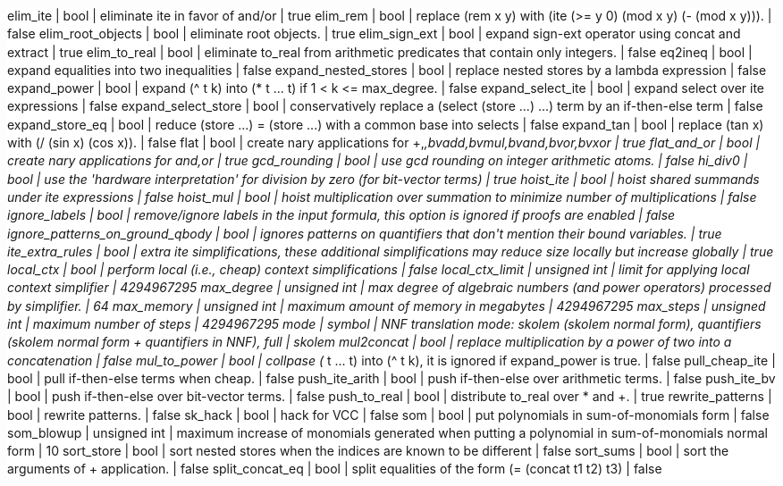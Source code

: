 elim_ite | bool  |  eliminate ite in favor of and/or | true
elim_rem | bool  |  replace (rem x y) with (ite (&gt;= y 0) (mod x y) (- (mod x y))). | false
elim_root_objects | bool  |  eliminate root objects. | true
elim_sign_ext | bool  |  expand sign-ext operator using concat and extract | true
elim_to_real | bool  |  eliminate to_real from arithmetic predicates that contain only integers. | false
eq2ineq | bool  |  expand equalities into two inequalities | false
expand_nested_stores | bool  |  replace nested stores by a lambda expression | false
expand_power | bool  |  expand (^ t k) into (* t ... t) if  1 &lt; k &lt;= max_degree. | false
expand_select_ite | bool  |  expand select over ite expressions | false
expand_select_store | bool  |  conservatively replace a (select (store ...) ...) term by an if-then-else term | false
expand_store_eq | bool  |  reduce (store ...) = (store ...) with a common base into selects | false
expand_tan | bool  |  replace (tan x) with (/ (sin x) (cos x)). | false
flat | bool  |  create nary applications for +,*,bvadd,bvmul,bvand,bvor,bvxor | true
flat_and_or | bool  |  create nary applications for and,or | true
gcd_rounding | bool  |  use gcd rounding on integer arithmetic atoms. | false
hi_div0 | bool  |  use the 'hardware interpretation' for division by zero (for bit-vector terms) | true
hoist_ite | bool  |  hoist shared summands under ite expressions | false
hoist_mul | bool  |  hoist multiplication over summation to minimize number of multiplications | false
ignore_labels | bool  |  remove/ignore labels in the input formula, this option is ignored if proofs are enabled | false
ignore_patterns_on_ground_qbody | bool  |  ignores patterns on quantifiers that don't mention their bound variables. | true
ite_extra_rules | bool  |  extra ite simplifications, these additional simplifications may reduce size locally but increase globally | true
local_ctx | bool  |  perform local (i.e., cheap) context simplifications | false
local_ctx_limit | unsigned int  |  limit for applying local context simplifier | 4294967295
max_degree | unsigned int  |  max degree of algebraic numbers (and power operators) processed by simplifier. | 64
max_memory | unsigned int  |  maximum amount of memory in megabytes | 4294967295
max_steps | unsigned int  |  maximum number of steps | 4294967295
mode | symbol  |  NNF translation mode: skolem (skolem normal form), quantifiers (skolem normal form + quantifiers in NNF), full | skolem
mul2concat | bool  |  replace multiplication by a power of two into a concatenation | false
mul_to_power | bool  |  collpase (* t ... t) into (^ t k), it is ignored if expand_power is true. | false
pull_cheap_ite | bool  |  pull if-then-else terms when cheap. | false
push_ite_arith | bool  |  push if-then-else over arithmetic terms. | false
push_ite_bv | bool  |  push if-then-else over bit-vector terms. | false
push_to_real | bool  |  distribute to_real over * and +. | true
rewrite_patterns | bool  |  rewrite patterns. | false
sk_hack | bool  |  hack for VCC | false
som | bool  |  put polynomials in sum-of-monomials form | false
som_blowup | unsigned int  |  maximum increase of monomials generated when putting a polynomial in sum-of-monomials normal form | 10
sort_store | bool  |  sort nested stores when the indices are known to be different | false
sort_sums | bool  |  sort the arguments of + application. | false
split_concat_eq | bool  |  split equalities of the form (= (concat t1 t2) t3) | false
